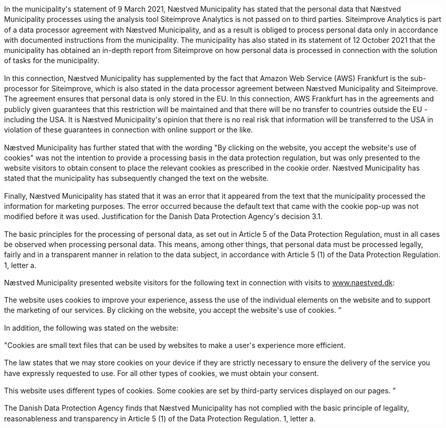 In the municipality's statement of 9 March 2021, Næstved Municipality has stated that the personal data that Næstved Municipality processes using the analysis tool Siteimprove Analytics is not passed on to third parties. Siteimprove Analytics is part of a data processor agreement with Næstved Municipality, and as a result is obliged to process personal data only in accordance with documented instructions from the municipality. The municipality has also stated in its statement of 12 October 2021 that the municipality has obtained an in-depth report from Siteimprove on how personal data is processed in connection with the solution of tasks for the municipality.

In this connection, Næstved Municipality has supplemented by the fact that Amazon Web Service (AWS) Frankfurt is the sub-processor for Siteimprove, which is also stated in the data processor agreement between Næstved Municipality and Siteimprove. The agreement ensures that personal data is only stored in the EU. In this connection, AWS Frankfurt has in the agreements and publicly given guarantees that this restriction will be maintained and that there will be no transfer to countries outside the EU - including the USA. It is Næstved Municipality's opinion that there is no real risk that information will be transferred to the USA in violation of these guarantees in connection with online support or the like.

Næstved Municipality has further stated that with the wording "By clicking on the website, you accept the website's use of cookies" was not the intention to provide a processing basis in the data protection regulation, but was only presented to the website visitors to obtain consent to place the relevant cookies as prescribed in the cookie order. Næstved Municipality has stated that the municipality has subsequently changed the text on the website.

Finally, Næstved Municipality has stated that it was an error that it appeared from the text that the municipality processed the information for marketing purposes. The error occurred because the default text that came with the cookie pop-up was not modified before it was used.
Justification for the Danish Data Protection Agency's decision
3.1.

The basic principles for the processing of personal data, as set out in Article 5 of the Data Protection Regulation, must in all cases be observed when processing personal data. This means, among other things, that personal data must be processed legally, fairly and in a transparent manner in relation to the data subject, in accordance with Article 5 (1) of the Data Protection Regulation. 1, letter a.

Næstved Municipality presented website visitors for the following text in connection with visits to www.naestved.dk:

The website uses cookies to improve your experience, assess the use of the individual elements on the website and to support the marketing of our services. By clicking on the website, you accept the website's use of cookies. ”

In addition, the following was stated on the website:

"Cookies are small text files that can be used by websites to make a user's experience more efficient.

The law states that we may store cookies on your device if they are strictly necessary to ensure the delivery of the service you have expressly requested to use. For all other types of cookies, we must obtain your consent.

This website uses different types of cookies. Some cookies are set by third-party services displayed on our pages. ”

The Danish Data Protection Agency finds that Næstved Municipality has not complied with the basic principle of legality, reasonableness and transparency in Article 5 (1) of the Data Protection Regulation. 1, letter a.
